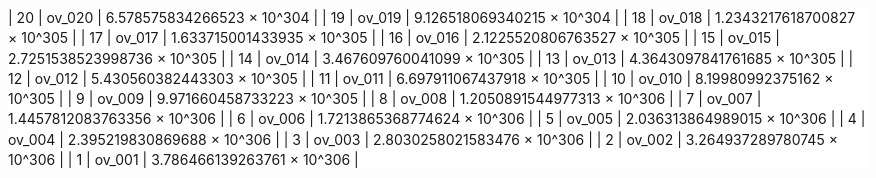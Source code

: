 | 20 | ov_020 | 6.578575834266523 × 10^304 |
| 19 | ov_019 | 9.126518069340215 × 10^304 |
| 18 | ov_018 | 1.2343217618700827 × 10^305 |
| 17 | ov_017 | 1.633715001433935 × 10^305 |
| 16 | ov_016 | 2.1225520806763527 × 10^305 |
| 15 | ov_015 | 2.7251538523998736 × 10^305 |
| 14 | ov_014 | 3.467609760041099 × 10^305 |
| 13 | ov_013 | 4.3643097841761685 × 10^305 |
| 12 | ov_012 | 5.430560382443303 × 10^305 |
| 11 | ov_011 | 6.697911067437918 × 10^305 |
| 10 | ov_010 | 8.19980992375162 × 10^305 |
| 9 | ov_009 | 9.971660458733223 × 10^305 |
| 8 | ov_008 | 1.2050891544977313 × 10^306 |
| 7 | ov_007 | 1.4457812083763356 × 10^306 |
| 6 | ov_006 | 1.7213865368774624 × 10^306 |
| 5 | ov_005 | 2.036313864989015 × 10^306 |
| 4 | ov_004 | 2.395219830869688 × 10^306 |
| 3 | ov_003 | 2.8030258021583476 × 10^306 |
| 2 | ov_002 | 3.264937289780745 × 10^306 |
| 1 | ov_001 | 3.786466139263761 × 10^306 |

